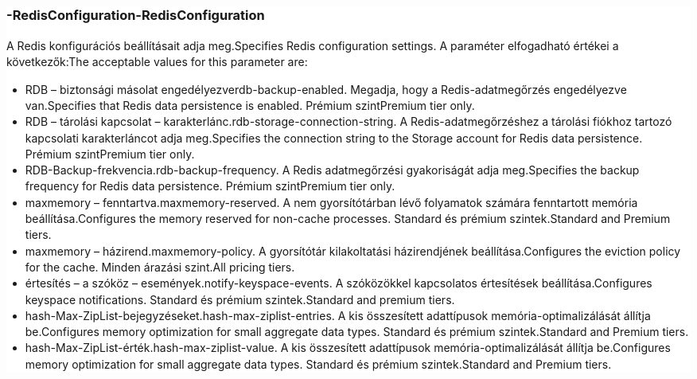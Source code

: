 ### <span data-ttu-id="04e70-138">-RedisConfiguration</span><span class="sxs-lookup"><span data-stu-id="04e70-138">-RedisConfiguration</span></span>
<span data-ttu-id="04e70-139">A Redis konfigurációs beállításait adja meg.</span><span class="sxs-lookup"><span data-stu-id="04e70-139">Specifies Redis configuration settings.</span></span>
<span data-ttu-id="04e70-140">A paraméter elfogadható értékei a következők:</span><span class="sxs-lookup"><span data-stu-id="04e70-140">The acceptable values for this parameter are:</span></span>
- <span data-ttu-id="04e70-141">RDB – biztonsági másolat engedélyezve</span><span class="sxs-lookup"><span data-stu-id="04e70-141">rdb-backup-enabled.</span></span>
<span data-ttu-id="04e70-142">Megadja, hogy a Redis-adatmegőrzés engedélyezve van.</span><span class="sxs-lookup"><span data-stu-id="04e70-142">Specifies that Redis data persistence is enabled.</span></span>
<span data-ttu-id="04e70-143">Prémium szint</span><span class="sxs-lookup"><span data-stu-id="04e70-143">Premium tier only.</span></span>
- <span data-ttu-id="04e70-144">RDB – tárolási kapcsolat – karakterlánc.</span><span class="sxs-lookup"><span data-stu-id="04e70-144">rdb-storage-connection-string.</span></span>
<span data-ttu-id="04e70-145">A Redis-adatmegőrzéshez a tárolási fiókhoz tartozó kapcsolati karakterláncot adja meg.</span><span class="sxs-lookup"><span data-stu-id="04e70-145">Specifies the connection string to the Storage account for Redis data persistence.</span></span>
<span data-ttu-id="04e70-146">Prémium szint</span><span class="sxs-lookup"><span data-stu-id="04e70-146">Premium tier only.</span></span>
- <span data-ttu-id="04e70-147">RDB-Backup-frekvencia.</span><span class="sxs-lookup"><span data-stu-id="04e70-147">rdb-backup-frequency.</span></span>
<span data-ttu-id="04e70-148">A Redis adatmegőrzési gyakoriságát adja meg.</span><span class="sxs-lookup"><span data-stu-id="04e70-148">Specifies the backup frequency for Redis data persistence.</span></span>
<span data-ttu-id="04e70-149">Prémium szint</span><span class="sxs-lookup"><span data-stu-id="04e70-149">Premium tier only.</span></span> 
- <span data-ttu-id="04e70-150">maxmemory – fenntartva.</span><span class="sxs-lookup"><span data-stu-id="04e70-150">maxmemory-reserved.</span></span>
<span data-ttu-id="04e70-151">A nem gyorsítótárban lévő folyamatok számára fenntartott memória beállítása.</span><span class="sxs-lookup"><span data-stu-id="04e70-151">Configures the memory reserved for non-cache processes.</span></span>
<span data-ttu-id="04e70-152">Standard és prémium szintek.</span><span class="sxs-lookup"><span data-stu-id="04e70-152">Standard and Premium tiers.</span></span> 
- <span data-ttu-id="04e70-153">maxmemory – házirend.</span><span class="sxs-lookup"><span data-stu-id="04e70-153">maxmemory-policy.</span></span>
<span data-ttu-id="04e70-154">A gyorsítótár kilakoltatási házirendjének beállítása.</span><span class="sxs-lookup"><span data-stu-id="04e70-154">Configures the eviction policy for the cache.</span></span>
<span data-ttu-id="04e70-155">Minden árazási szint.</span><span class="sxs-lookup"><span data-stu-id="04e70-155">All pricing tiers.</span></span> 
- <span data-ttu-id="04e70-156">értesítés – a szóköz – események.</span><span class="sxs-lookup"><span data-stu-id="04e70-156">notify-keyspace-events.</span></span>
<span data-ttu-id="04e70-157">A szóközökkel kapcsolatos értesítések beállítása.</span><span class="sxs-lookup"><span data-stu-id="04e70-157">Configures keyspace notifications.</span></span>
<span data-ttu-id="04e70-158">Standard és prémium szintek.</span><span class="sxs-lookup"><span data-stu-id="04e70-158">Standard and premium tiers.</span></span> 
- <span data-ttu-id="04e70-159">hash-Max-ZipList-bejegyzéseket.</span><span class="sxs-lookup"><span data-stu-id="04e70-159">hash-max-ziplist-entries.</span></span>
<span data-ttu-id="04e70-160">A kis összesített adattípusok memória-optimalizálását állítja be.</span><span class="sxs-lookup"><span data-stu-id="04e70-160">Configures memory optimization for small aggregate data types.</span></span>
<span data-ttu-id="04e70-161">Standard és prémium szintek.</span><span class="sxs-lookup"><span data-stu-id="04e70-161">Standard and Premium tiers.</span></span> 
- <span data-ttu-id="04e70-162">hash-Max-ZipList-érték.</span><span class="sxs-lookup"><span data-stu-id="04e70-162">hash-max-ziplist-value.</span></span>
<span data-ttu-id="04e70-163">A kis összesített adattípusok memória-optimalizálását állítja be.</span><span class="sxs-lookup"><span data-stu-id="04e70-163">Configures memory optimization for small aggregate data types.</span></span>
<span data-ttu-id="04e70-164">Standard és prémium szintek.</span><span class="sxs-lookup"><span data-stu-id="04e70-164">Standard and Premium tiers.</span></span> 
